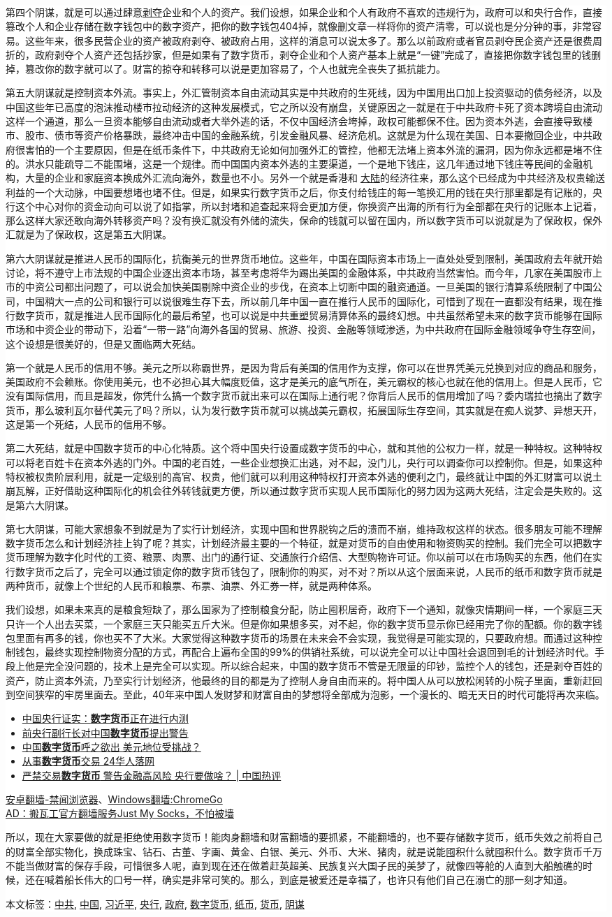 <p>第四个阴谋，就是可以通过肆意<span class='wp_keywordlink'><a href="https://www.bannedbook.org/forum2/topic21.html" title="《剥夺》 黄建民 著" target="_blank">剥夺</a></span>企业和个人的资产。我们设想，如果企业和个人有政府不喜欢的违规行为，政府可以和央行合作，直接篡改个人和企业存储在数字钱包中的数字资产，把你的数字钱包404掉，就像删文章一样将你的资产清零，可以说也是分分钟的事，非常容易。这些年来，很多民营企业的资产被政府剥夺、被政府占用，这样的消息可以说太多了。那么以前政府或者官员剥夺民企资产还是很费周折的，政府剥夺个人资产还包括抄家，但是如果有了数字货币，剥夺企业和个人资产基本上就是“一键”完成了，直接把你数字钱包里的钱删掉，篡改你的数字就可以了。财富的掠夺和转移可以说是更加容易了，个人也就完全丧失了抵抗能力。</p> <p>第五大阴谋就是控制资本外流。事实上，外汇管制资本自由流动其实是中共政府的生死线，因为中国用出口加上投资驱动的债务经济，以及中国这些年已高度的泡沫推动楼市拉动经济的这种发展模式，它之所以没有崩盘，关键原因之一就是在于中共政府卡死了资本跨境自由流动这样一个通道，那么一旦资本能够自由流动或者大举外逃的话，不仅中国经济会垮掉，政权可能都保不住。因为资本外逃，会直接导致楼市、股市、债市等资产价格暴跌，最终冲击中国的金融系统，引发金融风暴、经济危机。这就是为什么现在美国、日本要撤回企业，中共政府很害怕的一个主要原因，但是在纸币条件下，中共政府无论如何加强外汇的管控，他都无法堵上资本外流的漏洞，因为你永远都是堵不住的。洪水只能疏导二不能围堵，这是一个规律。而中国国内资本外逃的主要渠道，一个是地下钱庄，这几年通过地下钱庄等民间的金融机构，大量的企业和家庭资本换成外汇流向海外，数量也不小。另外一个就是香港和 <span class='wp_keywordlink_affiliate'><a href="https://www.bannedbook.org/" title="大陆" target="_blank">大陆</a></span>的经济往来，那么这个已经成为中共经济及权贵输送利益的一个大动脉，中国要想堵也堵不住。但是，如果实行数字货币之后，你支付给钱庄的每一笔换汇用的钱在央行那里都是有记账的，央行这个中心对你的资金动向可以说了如指掌，所以封堵和追查起来将会更加方便，你换资产出海的所有行为全部都在央行的记账本上记着，那么这样大家还敢向海外转移资产吗？没有换汇就没有外储的流失，保命的钱就可以留在国内，所以数字货币可以说就是为了保政权，保外汇就是为了保政权，这是第五大阴谋。</p> <p>第六大阴谋就是推进人民币的国际化，抗衡美元的世界货币地位。这些年，中国在国际资本市场上一直处处受到限制，美国政府去年就开始讨论，将不遵守上市法规的中国企业逐出资本市场，甚至考虑将华为踢出美国的金融体系，中共政府当然害怕。而今年，几家在美国股市上市的中资公司都出问题了，可以说会加快美国剔除中资企业的步伐，在资本上切断中国的融资通道。一旦美国的银行清算系统限制了中国公司，中国稍大一点的公司和银行可以说很难生存下去，所以前几年中国一直在推行人民币的国际化，可惜到了现在一直都没有结果，现在推行数字货币，就是推进人民币国际化的最后希望，也可以说是中共重塑贸易清算体系的最终幻想。中共虽然希望未来的数字货币能够在国际市场和中资企业的带动下，沿着“一带一路”向海外各国的贸易、旅游、投资、金融等领域渗透，为中共政府在国际金融领域争夺生存空间，这个设想是很美好的，但是又面临两大死结。</p> <p>第一个就是人民币的信用不够。美元之所以称霸世界，是因为背后有美国的信用作为支撑，你可以在世界凭美元兑换到对应的商品和服务，美国政府不会赖账。你使用美元，也不必担心其大幅度贬值，这才是美元的底气所在，美元霸权的核心也就在他的信用上。但是人民币，它没有国际信用，而且是超发，你凭什么搞一个数字货币就出来可以在国际上通行呢？你背后人民币的信用增加了吗？委内瑞拉也搞出了数字货币，那么玻利瓦尔替代美元了吗？所以，认为发行数字货币就可以挑战美元霸权，拓展国际生存空间，其实就是在痴人说梦、异想天开，这是第一个死结，人民币的信用不够。</p> <p>第二大死结，就是中国数字货币的中心化特质。这个将中国央行设置成数字货币的中心，就和其他的公权力一样，就是一种特权。这种特权可以将老百姓卡在资本外逃的门外。中国的老百姓，一些企业想换汇出逃，对不起，没门儿，央行可以调查你可以控制你。但是，如果这种特权被权贵阶层利用，就是一定级别的高官、权贵，他们就可以利用这种特权打开资本外逃的便利之门，最终就让中国的外汇财富可以说土崩瓦解，正好借助这种国际化的机会往外转钱就更方便，所以通过数字货币实现人民币国际化的努力因为这两大死结，注定会是失败的。这是第六大阴谋。</p>  <p>第七大阴谋，可能大家想象不到就是为了实行计划经济，实现中国和世界脱钩之后的溃而不崩，维持政权这样的状态。很多朋友可能不理解数字货币怎么和计划经济挂上钩了呢？其实，计划经济最主要的一个特征，就是对货币的自由使用和物资购买的控制。我们完全可以把数字货币理解为数字化时代的工资、粮票、肉票、出门的通行证、交通旅行介绍信、大型购物许可证。你以前可以在市场购买的东西，他们在实行数字货币之后了，完全可以通过锁定你的数字货币钱包了，限制你的购买，对不对？所以从这个层面来说，人民币的纸币和数字货币就是两种货币，就像上个世纪的人民币和粮票、布票、油票、外汇券一样，就是两种体系。</p> <p>我们设想，如果未来真的是粮食短缺了，那么国家为了控制粮食分配，防止囤积居奇，政府下一个通知，就像灾情期间一样，一个家庭三天只许一个人出去买菜，一个家庭三天只能买五斤大米。但是你如果想多买，对不起，你的数字货币显示你已经用完了你的配额。你的数字钱包里面有再多的钱，你也买不了大米。大家觉得这种数字货币的场景在未来会不会实现，我觉得是可能实现的，只要政府想。而通过这种控制钱包，最终实现控制物资分配的方式，再配合上遍布全国的99%的供销社系统，可以说完全可以让中国社会退回到毛的计划经济时代。手段上他是完全没问题的，技术上是完全可以实现。所以综合起来，中国的数字货币不管是无限量的印钞，监控个人的钱包，还是剥夺百姓的资产，防止资本外流，乃至实行计划经济，他最终的目的都是为了控制人身自由而来的。将中国人从可以放松闲转的小院子里面，重新赶回到空间狭窄的牢房里面去。至此，40年来中国人发财梦和财富自由的梦想将全部成为泡影，一个漫长的、暗无天日的时代可能将再次来临。</p> <ul class='op-related-articles' title='相关阅读'> <li><a href='https://www.bannedbook.org/bnews/baitai/20200418/1314952.html' target='_blank'>中国央行证实：<b>数字货币</b>正在进行内测</a></li> <li><a href='https://www.bannedbook.org/bnews/headline/20200127/1265621.html' target='_blank'>前央行副行长对中国<b>数字货币</b>提出警告</a></li> <li><a href='https://www.bannedbook.org/bnews/headline/20200125/1264552.html' target='_blank'>中国<b>数字货币</b>呼之欲出 美元地位受挑战？</a></li> <li><a href='https://www.bannedbook.org/bnews/baitai/20191204/1235015.html' target='_blank'>从事<b>数字货币</b>交易 24华人落网</a></li> <li><a href='https://www.bannedbook.org/bnews/ssgc/20191128/1231012.html' target='_blank'>严禁交易<b>数字货币</b> 警告金融高风险 央行要做啥？ | 中国热评</a></li> </ul> <div class="texttj"> <a href="https://github.com/bannedbook/fanqiang/wiki/%E5%AE%89%E5%8D%93%E7%BF%BB%E5%A2%99-%E7%A6%81%E9%97%BB%E6%B5%8F%E8%A7%88%E5%99%A8" target="_blank">安卓翻墙-禁闻浏览器</a>、<a href="https://github.com/bannedbook/fanqiang/wiki/Chrome%E4%B8%80%E9%94%AE%E7%BF%BB%E5%A2%99%E5%8C%85" target="_blank">Windows翻墙:ChromeGo</a><br/> <a href="https://github.com/killgcd/justmysocks/blob/master/README.md" target="_blank">AD：搬瓦工官方翻墙服务Just My Socks，不怕被墙</a> </div><p>所以，现在大家要做的就是拒绝使用数字货币！能肉身翻墙和财富翻墙的要抓紧，不能翻墙的，也不要存储数字货币，纸币失效之前将自己的财富全部实物化，换成珠宝、钻石、古董、字画、黄金、白银、美元、外币、大米、猪肉，就是说能囤积什么就囤积什么。数字货币千万不能当做财富的保存手段，可惜很多人呢，直到现在还在做着赶英超美、民族复兴大国子民的美梦了，就像四等舱的人直到大船触礁的时候，还在喊着船长伟大的口号一样，确实是非常可笑的。那么，到底是被爱还是幸福了，也许只有他们自己在溺亡的那一刻才知道。</p><a name='sharetosocial'></a>           </div> <div class="postfooter"> <div>本文标签：<a href="https://www.bannedbook.org/bnews/tag/%e4%b8%ad%e5%85%b1/" rel="tag">中共</a>, <a href="https://www.bannedbook.org/bnews/tag/%E4%B8%AD%E5%9B%BD/" rel="tag">中国</a>, <a href="https://www.bannedbook.org/bnews/tag/%e4%b9%a0%e8%bf%91%e5%b9%b3/" rel="tag">习近平</a>, <a href="https://www.bannedbook.org/bnews/tag/%e5%a4%ae%e8%a1%8c/" rel="tag">央行</a>, <a href="https://www.bannedbook.org/bnews/tag/%e6%94%bf%e5%ba%9c/" rel="tag">政府</a>, <a href="https://www.bannedbook.org/bnews/tag/%E6%95%B0%E5%AD%97%E8%B4%A7%E5%B8%81/" rel="tag">数字货币</a>, <a href="https://www.bannedbook.org/bnews/tag/%E7%BA%B8%E5%B8%81/" rel="tag">纸币</a>, <a href="https://www.bannedbook.org/bnews/tag/%E8%B4%A7%E5%B8%81/" rel="tag">货币</a>, <a href="https://www.bannedbook.org/bnews/tag/%E9%98%B4%E8%B0%8B/" rel="tag">阴谋</a></div>  </div> 